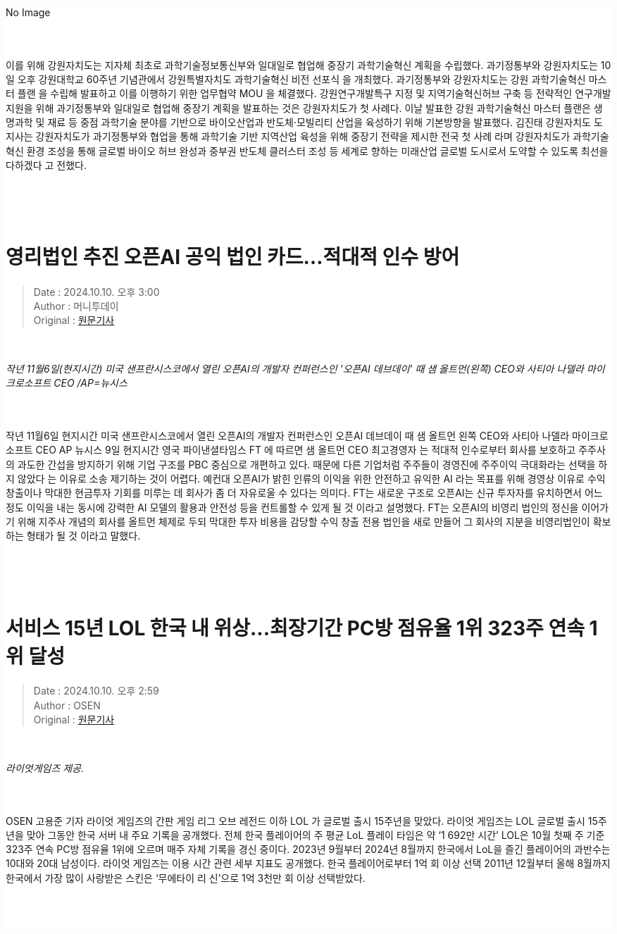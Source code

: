 No Image  
<br/><br/>  
  
이를 위해 강원자치도는 지자체 최초로 과학기술정보통신부와 일대일로 협업해 중장기 과학기술혁신 계획을 수립했다.
과기정통부와 강원자치도는 10일 오후 강원대학교 60주년 기념관에서 강원특별자치도 과학기술혁신 비전 선포식 을 개최했다.
과기정통부와 강원자치도는 강원 과학기술혁신 마스터 플랜 을 수립해 발표하고 이를 이행하기 위한 업무협약 MOU 을 체결했다.
강원연구개발특구 지정 및 지역기술혁신허브 구축 등 전략적인 연구개발 지원을 위해 과기정통부와 일대일로 협업해 중장기 계획을 발표하는 것은 강원자치도가 첫 사례다.
이날 발표한 강원 과학기술혁신 마스터 플랜은 생명과학 및 재료 등 중점 과학기술 분야를 기반으로 바이오산업과 반도체·모빌리티 산업을 육성하기 위해 기본방향을 발표했다.
김진태 강원자치도 도지사는 강원자치도가 과기정통부와 협업을 통해 과학기술 기반 지역산업 육성을 위해 중장기 전략을 제시한 전국 첫 사례 라며 강원자치도가 과학기술혁신 환경 조성을 통해 글로벌 바이오 허브 완성과 중부권 반도체 클러스터 조성 등 세계로 향하는 미래산업 글로벌 도시로서 도약할 수 있도록 최선을 다하겠다 고 전했다.  
<br/><br/><br/>  

  
# 영리법인 추진 오픈AI 공익 법인 카드…적대적 인수 방어  
  
> Date : 2024.10.10. 오후 3:00  
> Author : 머니투데이  
> Original : [원문기사](https://n.news.naver.com/mnews/article/008/0005098918?sid=105)  
<br/>  
  
<img alt="작년 11월6일(현지시간) 미국 샌프란시스코에서 열린 오픈AI의 개발자 컨퍼런스인 '오픈AI 데브데이' 때 샘 올트먼(왼쪽) CEO와 사티아 나델라 마이크로소프트 CEO /AP=뉴시스" class="_LAZY_LOADING _LAZY_LOADING_INIT_HIDE" src="https://imgnews.pstatic.net/image/008/2024/10/10/0005098918_001_20241010150020133.jpg?type=w860" id="img1" style="display: none;"></img><em class="img_desc">작년 11월6일(현지시간) 미국 샌프란시스코에서 열린 오픈AI의 개발자 컨퍼런스인 '오픈AI 데브데이' 때 샘 올트먼(왼쪽) CEO와 사티아 나델라 마이크로소프트 CEO /AP=뉴시스</em>  
<br/><br/>  
  
작년 11월6일 현지시간 미국 샌프란시스코에서 열린 오픈AI의 개발자 컨퍼런스인 오픈AI 데브데이 때 샘 올트먼 왼쪽 CEO와 사티아 나델라 마이크로소프트 CEO AP 뉴시스 9일 현지시간 영국 파이낸셜타임스 FT 에 따르면 샘 올트먼 CEO 최고경영자 는 적대적 인수로부터 회사를 보호하고 주주사의 과도한 간섭을 방지하기 위해 기업 구조를 PBC 중심으로 개편하고 있다.
때문에 다른 기업처럼 주주들이 경영진에 주주이익 극대화라는 선택을 하지 않았다 는 이유로 소송 제기하는 것이 어렵다.
예컨대 오픈AI가 밝힌 인류의 이익을 위한 안전하고 유익한 AI 라는 목표를 위해 경영상 이유로 수익 창출이나 막대한 현금투자 기회를 미루는 데 회사가 좀 더 자유로울 수 있다는 의미다.
FT는 새로운 구조로 오픈AI는 신규 투자자를 유치하면서 어느 정도 이익을 내는 동시에 강력한 AI 모델의 활용과 안전성 등을 컨트롤할 수 있게 될 것 이라고 설명했다.
FT는 오픈AI의 비영리 법인의 정신을 이어가기 위해 지주사 개념의 회사를 올트먼 체제로 두되 막대한 투자 비용을 감당할 수익 창출 전용 법인을 새로 만들어 그 회사의 지분을 비영리법인이 확보하는 형태가 될 것 이라고 말했다.  
<br/><br/><br/>  

  
# 서비스 15년 LOL 한국 내 위상...최장기간 PC방 점유율 1위 323주 연속 1위 달성  
  
> Date : 2024.10.10. 오후 2:59  
> Author : OSEN  
> Original : [원문기사](https://n.news.naver.com/mnews/article/109/0005171999?sid=105)  
<br/>  
  
<img alt="  라이엇게임즈 제공." class="_LAZY_LOADING _LAZY_LOADING_INIT_HIDE" src="https://imgnews.pstatic.net/image/109/2024/10/10/0005171999_001_20241010150021500.jpg?type=w647" id="img1" style="display: none;"></img><em class="img_desc">  라이엇게임즈 제공.</em>  
<br/><br/>  
  
OSEN 고용준 기자 라이엇 게임즈의 간판 게임 리그 오브 레전드 이하 LOL 가 글로벌 출시 15주년을 맞았다.
라이엇 게임즈는 LOL 글로벌 출시 15주년을 맞아 그동안 한국 서버 내 주요 기록을 공개했다.
전체 한국 플레이어의 주 평균 LoL 플레이 타임은 약 ‘1 692만 시간’ LOL은 10월 첫째 주 기준 323주 연속 PC방 점유율 1위에 오르며 매주 자체 기록을 경신 중이다.
2023년 9월부터 2024년 8월까지 한국에서 LoL을 즐긴 플레이어의 과반수는 10대와 20대 남성이다.
라이엇 게임즈는 이용 시간 관련 세부 지표도 공개했다.
한국 플레이어로부터 1억 회 이상 선택 2011년 12월부터 올해 8월까지 한국에서 가장 많이 사랑받은 스킨은 ‘무에타이 리 신’으로 1억 3천만 회 이상 선택받았다.  
<br/><br/><br/>  

